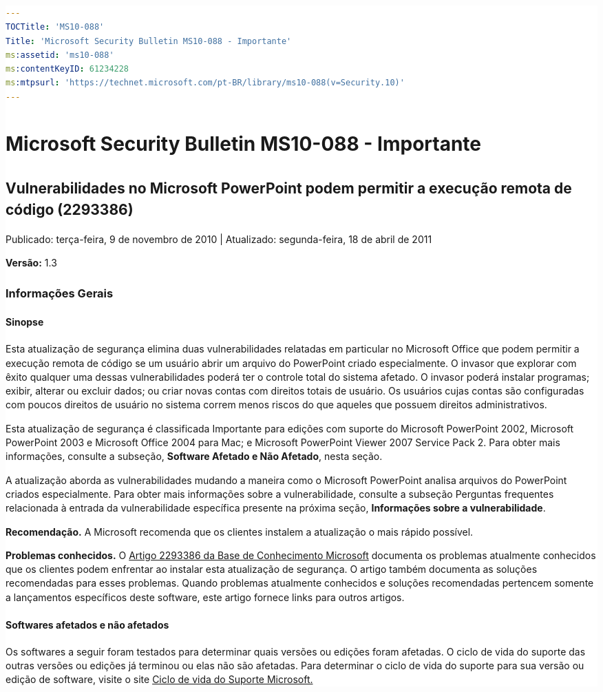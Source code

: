 ```yaml
---
TOCTitle: 'MS10-088'
Title: 'Microsoft Security Bulletin MS10-088 - Importante'
ms:assetid: 'ms10-088'
ms:contentKeyID: 61234228
ms:mtpsurl: 'https://technet.microsoft.com/pt-BR/library/ms10-088(v=Security.10)'
---
```


Microsoft Security Bulletin MS10-088 - Importante
=================================================

Vulnerabilidades no Microsoft PowerPoint podem permitir a execução remota de código (2293386)
---------------------------------------------------------------------------------------------

Publicado: terça-feira, 9 de novembro de 2010 | Atualizado: segunda-feira, 18 de abril de 2011

**Versão:** 1.3

### Informações Gerais

#### Sinopse

Esta atualização de segurança elimina duas vulnerabilidades relatadas em particular no Microsoft Office que podem permitir a execução remota de código se um usuário abrir um arquivo do PowerPoint criado especialmente. O invasor que explorar com êxito qualquer uma dessas vulnerabilidades poderá ter o controle total do sistema afetado. O invasor poderá instalar programas; exibir, alterar ou excluir dados; ou criar novas contas com direitos totais de usuário. Os usuários cujas contas são configuradas com poucos direitos de usuário no sistema correm menos riscos do que aqueles que possuem direitos administrativos.

Esta atualização de segurança é classificada Importante para edições com suporte do Microsoft PowerPoint 2002, Microsoft PowerPoint 2003 e Microsoft Office 2004 para Mac; e Microsoft PowerPoint Viewer 2007 Service Pack 2. Para obter mais informações, consulte a subseção, **Software Afetado e Não Afetado**, nesta seção.

A atualização aborda as vulnerabilidades mudando a maneira como o Microsoft PowerPoint analisa arquivos do PowerPoint criados especialmente. Para obter mais informações sobre a vulnerabilidade, consulte a subseção Perguntas frequentes relacionada à entrada da vulnerabilidade específica presente na próxima seção, **Informações sobre a vulnerabilidade**.

**Recomendação.** A Microsoft recomenda que os clientes instalem a atualização o mais rápido possível.

**Problemas conhecidos.** O [Artigo 2293386 da Base de Conhecimento Microsoft](http://support.microsoft.com/kb/2293386) documenta os problemas atualmente conhecidos que os clientes podem enfrentar ao instalar esta atualização de segurança. O artigo também documenta as soluções recomendadas para esses problemas. Quando problemas atualmente conhecidos e soluções recomendadas pertencem somente a lançamentos específicos deste software, este artigo fornece links para outros artigos.

#### Softwares afetados e não afetados

Os softwares a seguir foram testados para determinar quais versões ou edições foram afetadas. O ciclo de vida do suporte das outras versões ou edições já terminou ou elas não são afetadas. Para determinar o ciclo de vida do suporte para sua versão ou edição de software, visite o site [Ciclo de vida do Suporte Microsoft.](http://go.microsoft.com/fwlink/?linkid=21742)

